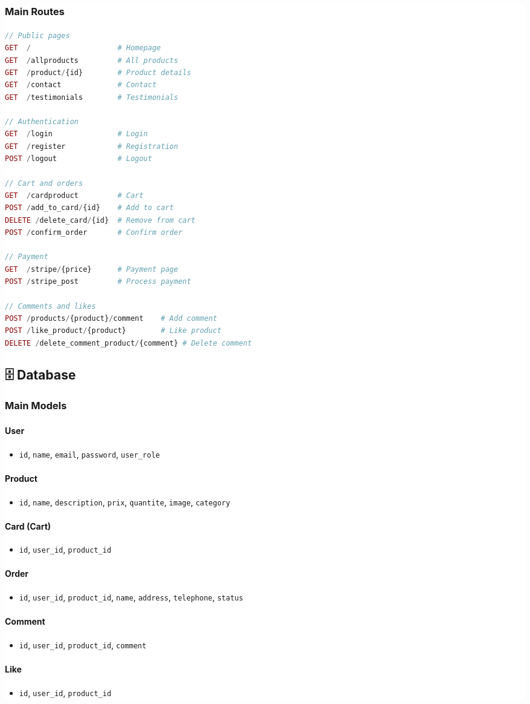 ### Main Routes
```php
// Public pages
GET  /                    # Homepage
GET  /allproducts         # All products
GET  /product/{id}        # Product details
GET  /contact             # Contact
GET  /testimonials        # Testimonials

// Authentication
GET  /login               # Login
GET  /register            # Registration
POST /logout              # Logout

// Cart and orders
GET  /cardproduct         # Cart
POST /add_to_card/{id}    # Add to cart
DELETE /delete_card/{id}  # Remove from cart
POST /confirm_order       # Confirm order

// Payment
GET  /stripe/{price}      # Payment page
POST /stripe_post         # Process payment

// Comments and likes
POST /products/{product}/comment    # Add comment
POST /like_product/{product}        # Like product
DELETE /delete_comment_product/{comment} # Delete comment
```

## 🗄️ Database

### Main Models

#### User
- `id`, `name`, `email`, `password`, `user_role`

#### Product
- `id`, `name`, `description`, `prix`, `quantite`, `image`, `category`

#### Card (Cart)
- `id`, `user_id`, `product_id`

#### Order
- `id`, `user_id`, `product_id`, `name`, `address`, `telephone`, `status`

#### Comment
- `id`, `user_id`, `product_id`, `comment`

#### Like
- `id`, `user_id`, `product_id`
